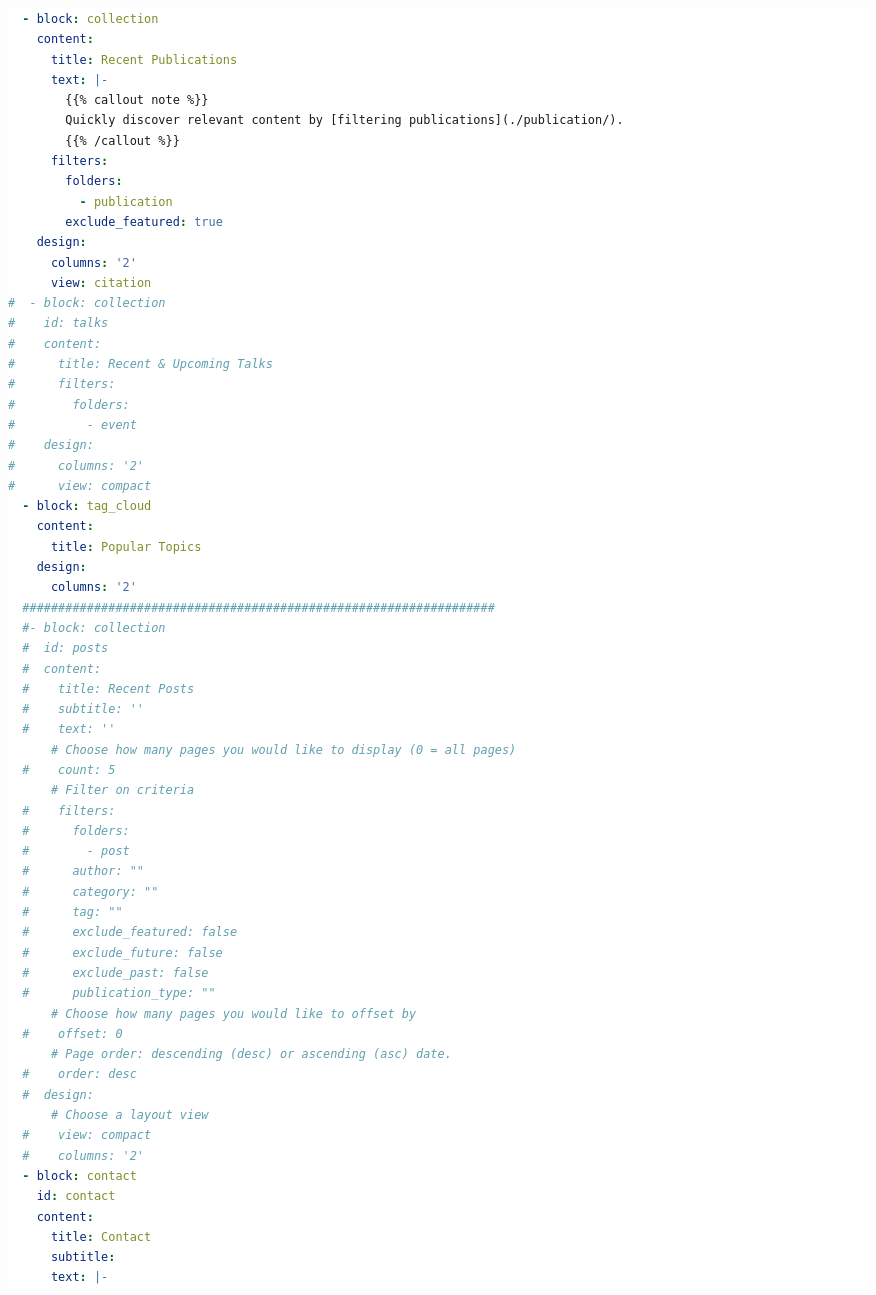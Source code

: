 ```yaml
  - block: collection
    content:
      title: Recent Publications
      text: |-
        {{% callout note %}}
        Quickly discover relevant content by [filtering publications](./publication/).
        {{% /callout %}}
      filters:
        folders:
          - publication
        exclude_featured: true
    design:
      columns: '2'
      view: citation
#  - block: collection
#    id: talks
#    content:
#      title: Recent & Upcoming Talks
#      filters:
#        folders:
#          - event
#    design:
#      columns: '2'
#      view: compact
  - block: tag_cloud
    content:
      title: Popular Topics
    design:
      columns: '2'
  ##################################################################
  #- block: collection
  #  id: posts
  #  content:
  #    title: Recent Posts
  #    subtitle: ''
  #    text: ''
      # Choose how many pages you would like to display (0 = all pages)
  #    count: 5
      # Filter on criteria
  #    filters:
  #      folders:
  #        - post
  #      author: ""
  #      category: ""
  #      tag: ""
  #      exclude_featured: false
  #      exclude_future: false
  #      exclude_past: false
  #      publication_type: ""
      # Choose how many pages you would like to offset by
  #    offset: 0
      # Page order: descending (desc) or ascending (asc) date.
  #    order: desc
  #  design:
      # Choose a layout view
  #    view: compact
  #    columns: '2'
  - block: contact
    id: contact
    content:
      title: Contact
      subtitle:
      text: |-
```